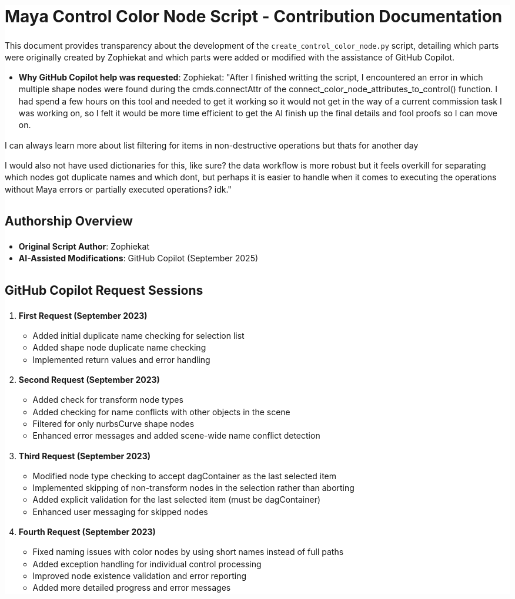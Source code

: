 # Maya Control Color Node Script - Contribution Documentation

This document provides transparency about the development of the `create_control_color_node.py` script, detailing which parts were originally created by Zophiekat and which parts were added or modified with the assistance of GitHub Copilot.

- **Why GitHub Copilot help was requested**:
Zophiekat: "After I finished writting the script, I encountered
an error in which multiple shape nodes were found during the
cmds.connectAttr of the connect_color_node_attributes_to_control() function. I had spend a few hours on this tool and needed to get it working so it would not get in the way of a current commission task I was working on, so I felt it would be more time efficient to get the AI finish up the final details and fool proofs so I can move on.

I can always learn more about list filtering for items in non-destructive operations but thats for another day

I would also not have used dictionaries for this, like sure? the data workflow is more robust but it feels overkill for separating which nodes got duplicate names and which dont, but perhaps it is easier to handle when it comes to executing the operations without Maya errors or partially executed operations? idk."

## Authorship Overview

- **Original Script Author**: Zophiekat
- **AI-Assisted Modifications**: GitHub Copilot (September 2025)

## GitHub Copilot Request Sessions

1. **First Request (September 2023)**
   - Added initial duplicate name checking for selection list
   - Added shape node duplicate name checking
   - Implemented return values and error handling

2. **Second Request (September 2023)** 
   - Added check for transform node types
   - Added checking for name conflicts with other objects in the scene
   - Filtered for only nurbsCurve shape nodes
   - Enhanced error messages and added scene-wide name conflict detection
   
3. **Third Request (September 2023)**
   - Modified node type checking to accept dagContainer as the last selected item
   - Implemented skipping of non-transform nodes in the selection rather than aborting
   - Added explicit validation for the last selected item (must be dagContainer)
   - Enhanced user messaging for skipped nodes
   
4. **Fourth Request (September 2023)**
   - Fixed naming issues with color nodes by using short names instead of full paths
   - Added exception handling for individual control processing
   - Improved node existence validation and error reporting
   - Added more detailed progress and error messages
   